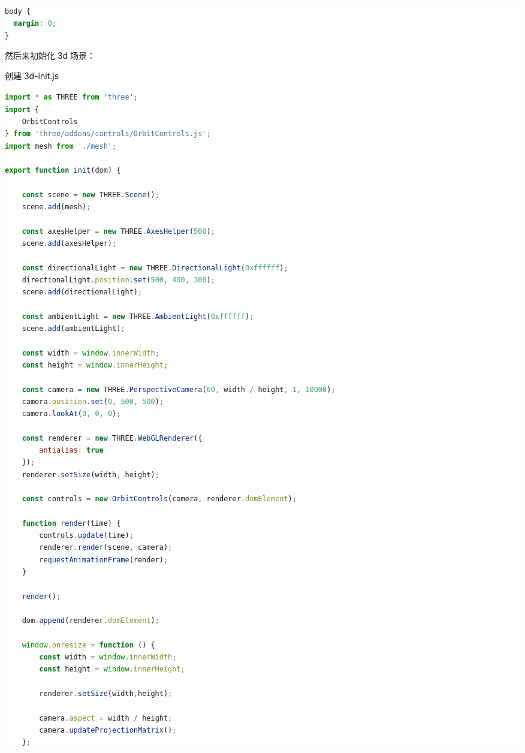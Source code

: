 ```css
body {
  margin: 0;
}
```
然后来初始化 3d 场景：

创建 3d-init.js

```javascript
import * as THREE from 'three';
import {
    OrbitControls
} from 'three/addons/controls/OrbitControls.js';
import mesh from './mesh';

export function init(dom) {

    const scene = new THREE.Scene();
    scene.add(mesh);

    const axesHelper = new THREE.AxesHelper(500);
    scene.add(axesHelper);

    const directionalLight = new THREE.DirectionalLight(0xffffff);
    directionalLight.position.set(500, 400, 300);
    scene.add(directionalLight);

    const ambientLight = new THREE.AmbientLight(0xffffff);
    scene.add(ambientLight);

    const width = window.innerWidth;
    const height = window.innerHeight;

    const camera = new THREE.PerspectiveCamera(60, width / height, 1, 10000);
    camera.position.set(0, 500, 500);
    camera.lookAt(0, 0, 0);

    const renderer = new THREE.WebGLRenderer({
        antialias: true
    });
    renderer.setSize(width, height);

    const controls = new OrbitControls(camera, renderer.domElement);

    function render(time) {
        controls.update(time);
        renderer.render(scene, camera);
        requestAnimationFrame(render);
    }

    render();

    dom.append(renderer.domElement);

    window.onresize = function () {
        const width = window.innerWidth;
        const height = window.innerHeight;

        renderer.setSize(width,height);

        camera.aspect = width / height;
        camera.updateProjectionMatrix();
    };

```